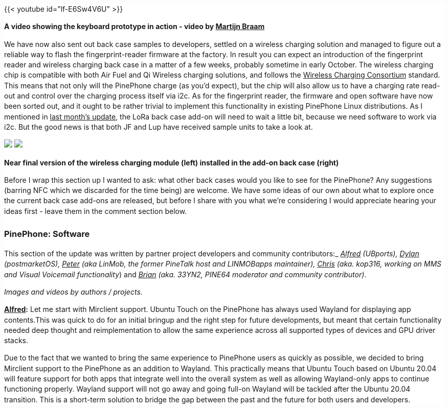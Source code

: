 {{< youtube id="lf-E6Sw4V6U" >}}

**A video showing the keyboard prototype in action - video by [Martijn Braam](https://twitter.com/braam_martijn)**

We have now also sent out back case samples to developers, settled on a wireless charging solution and managed to figure out a reliable way to flash the fingerprint-reader firmware at the factory. In result you can expect an introduction of the fingerprint reader and wireless charging back case in a matter of a few weeks, probably sometime in early October. The wireless charging chip is compatible with both Air Fuel and Qi Wireless charging solutions, and follows the [Wireless Charging Consortium](https://www.mouser.com/pdfDocs/An-introduction-to-the-Wireless-Power-Consortium.pdf) standard. This means that not only will the PinePhone charge (as you’d expect), but the chip will also allow us to have a charging rate read-out and control over the charging process itself via i2c. As for the fingerprint reader, the firmware and open software have now been sorted out, and it ought to be rather trivial to implement this functionality in existing PinePhone Linux distributions. As I mentioned in [last month’s update](https://www.pine64.org/2021/07/15/july-update/), the LoRa back case add-on will need to wait a little bit, because we need software to work via i2c. But the good news is that both JF and Lup have received sample units to take a look at. 

![](/blog/images/PCB_wireless_2-461x1024.jpg) ![](/blog/images/PCB_wireless_3-461x1024.jpg)

**Near final version of the wireless charging module (left) installed in the add-on back case (right)**

Before I wrap this section up I wanted to ask: what other back cases would you like to see for the PinePhone? Any suggestions (barring NFC which we discarded for the time being) are welcome. We have some ideas of our own about what to explore once the current back case add-ons are released, but before I share with you what we’re considering I would appreciate hearing your ideas first - leave them in the comment section below.

### PinePhone: Software

This section of the update was written by partner project developers and community contributors:_ [_Alfred_](https://twitter.com/fredldotme) _(UBports),_ [_Dylan_](https://twitter.com/DylanVanAssche) _(postmarketOS),_ [_Peter_](https://twitter.com/linmobblog) _(aka LinMob, the former PineTalk host and LINMOBapps maintainer),_ [_Chris_](https://gitlab.com/kop316/) _(aka. kop316, working on MMS and Visual Voicemail functionality_) and [_Brian_](https://mastodon.online/@BrianA) _(aka. 33YN2, PINE64 moderator and community contributor)_.

_Images and videos by authors / projects._

[**Alfred**](https://twitter.com/fredldotme)**:** Let me start with Mirclient support. Ubuntu Touch on the PinePhone has always used Wayland for displaying app contents.This was quick to do for an initial bringup and the right step for future developments, but meant that certain functionality needed deep thought and reimplementation to allow the same experience across all supported types of devices and GPU driver stacks.

Due to the fact that we wanted to bring the same experience to PinePhone users as quickly as possible, we decided to bring Mirclient support to the PinePhone as an addition to Wayland. This practically means that Ubuntu Touch based on Ubuntu 20.04 will feature support for both apps that integrate well into the overall system as well as allowing Wayland-only apps to continue functioning properly. Wayland support will not go away and going full-on Wayland will be tackled after the Ubuntu 20.04 transition. This is a short-term solution to bridge the gap between the past and the future for both users and developers.
